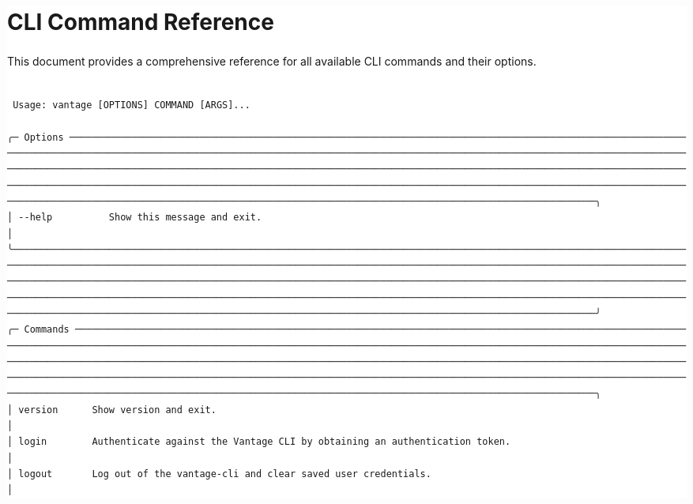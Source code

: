 # CLI Command Reference

This document provides a comprehensive reference for all available CLI commands and their options.


```text
                                                                                                                                                                                                                                                                                                                                                                                                                                                                                                                                                                                                         
 Usage: vantage [OPTIONS] COMMAND [ARGS]...                                                                                                                                                                                                                                                                                                                                                                                                                                                                                                                                           
                                                                                                                                                                                                                                                                                                                                                                                                                                                                                                                                                                                                         
╭─ Options ─────────────────────────────────────────────────────────────────────────────────────────────────────────────────────────────────────────────────────────────────────────────────────────────────────────────────────────────────────────────────────────────────────────────────────────────────────────────────────────────────────────────────────────────────────────────────────────────────────────────────────────────────────────────────────────────────────────────────────────────────────────────────────────────────────────────────────────────────────────────────────────────╮
│ --help          Show this message and exit.                                                                                                                                                                                                                                                                                                                                                                                                                                                                                                                                                           │
╰───────────────────────────────────────────────────────────────────────────────────────────────────────────────────────────────────────────────────────────────────────────────────────────────────────────────────────────────────────────────────────────────────────────────────────────────────────────────────────────────────────────────────────────────────────────────────────────────────────────────────────────────────────────────────────────────────────────────────────────────────────────────────────────────────────────────────────────────────────────────────────────────────────╯
╭─ Commands ────────────────────────────────────────────────────────────────────────────────────────────────────────────────────────────────────────────────────────────────────────────────────────────────────────────────────────────────────────────────────────────────────────────────────────────────────────────────────────────────────────────────────────────────────────────────────────────────────────────────────────────────────────────────────────────────────────────────────────────────────────────────────────────────────────────────────────────────────────────────────────────╮
│ version      Show version and exit.                                                                                                                                                                                                                                                                                                                                                                                                                                                                                                                                                                   │
│ login        Authenticate against the Vantage CLI by obtaining an authentication token.                                                                                                                                                                                                                                                                                                                                                                                                                                                                                                               │
│ logout       Log out of the vantage-cli and clear saved user credentials.                                                                                                                                                                                                                                                                                                                                                                                                                                                                                                                             │
```